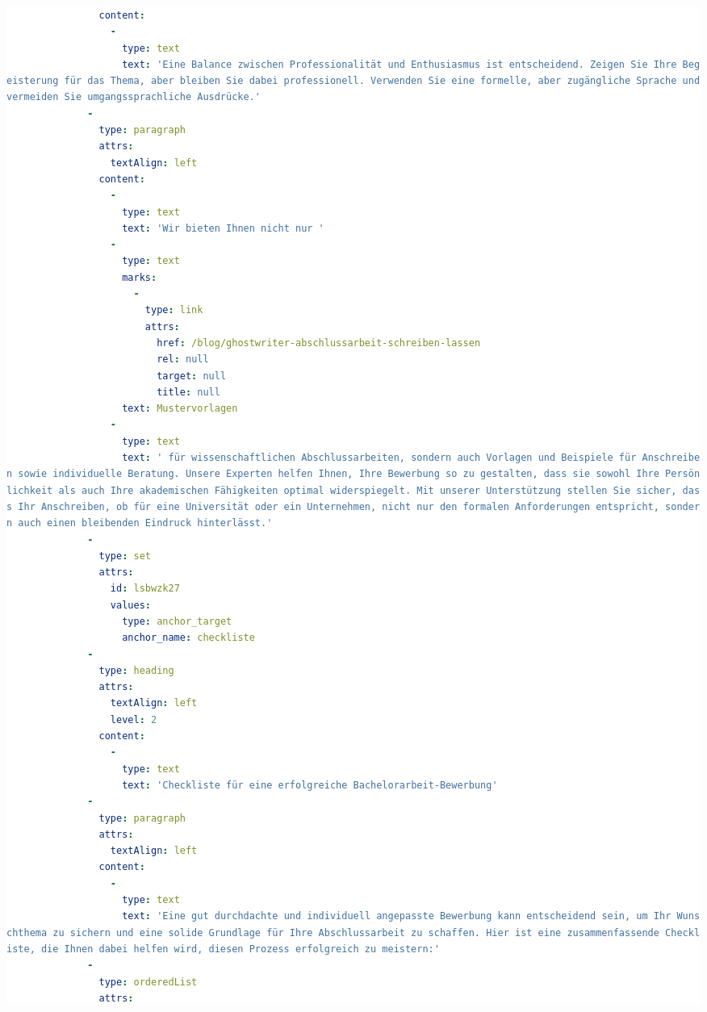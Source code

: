 ```yaml
                content:
                  -
                    type: text
                    text: 'Eine Balance zwischen Professionalität und Enthusiasmus ist entscheidend. Zeigen Sie Ihre Begeisterung für das Thema, aber bleiben Sie dabei professionell. Verwenden Sie eine formelle, aber zugängliche Sprache und vermeiden Sie umgangssprachliche Ausdrücke.'
              -
                type: paragraph
                attrs:
                  textAlign: left
                content:
                  -
                    type: text
                    text: 'Wir bieten Ihnen nicht nur '
                  -
                    type: text
                    marks:
                      -
                        type: link
                        attrs:
                          href: /blog/ghostwriter-abschlussarbeit-schreiben-lassen
                          rel: null
                          target: null
                          title: null
                    text: Mustervorlagen
                  -
                    type: text
                    text: ' für wissenschaftlichen Abschlussarbeiten, sondern auch Vorlagen und Beispiele für Anschreiben sowie individuelle Beratung. Unsere Experten helfen Ihnen, Ihre Bewerbung so zu gestalten, dass sie sowohl Ihre Persönlichkeit als auch Ihre akademischen Fähigkeiten optimal widerspiegelt. Mit unserer Unterstützung stellen Sie sicher, dass Ihr Anschreiben, ob für eine Universität oder ein Unternehmen, nicht nur den formalen Anforderungen entspricht, sondern auch einen bleibenden Eindruck hinterlässt.'
              -
                type: set
                attrs:
                  id: lsbwzk27
                  values:
                    type: anchor_target
                    anchor_name: checkliste
              -
                type: heading
                attrs:
                  textAlign: left
                  level: 2
                content:
                  -
                    type: text
                    text: 'Checkliste für eine erfolgreiche Bachelorarbeit-Bewerbung'
              -
                type: paragraph
                attrs:
                  textAlign: left
                content:
                  -
                    type: text
                    text: 'Eine gut durchdachte und individuell angepasste Bewerbung kann entscheidend sein, um Ihr Wunschthema zu sichern und eine solide Grundlage für Ihre Abschlussarbeit zu schaffen. Hier ist eine zusammenfassende Checkliste, die Ihnen dabei helfen wird, diesen Prozess erfolgreich zu meistern:'
              -
                type: orderedList
                attrs:
```